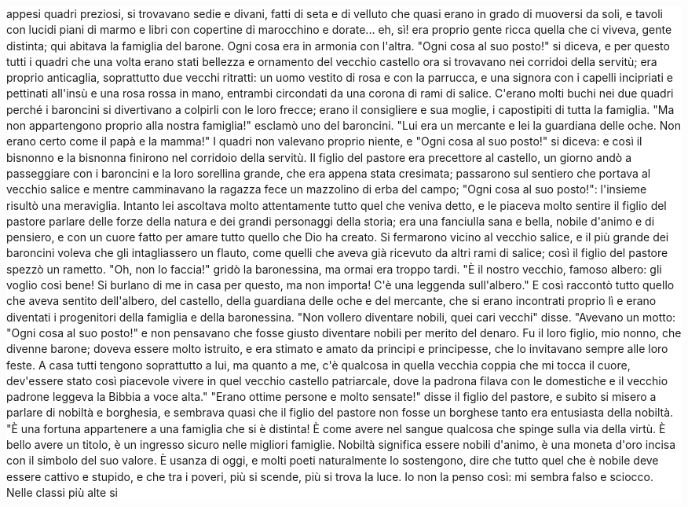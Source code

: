 appesi quadri preziosi, si trovavano sedie e divani, fatti di seta e di
velluto che quasi erano in grado di muoversi da soli, e tavoli con
lucidi piani di marmo e libri con copertine di marocchino e dorate...
eh, sì! era proprio gente ricca quella che ci viveva, gente distinta;
qui abitava la famiglia del barone.
Ogni cosa era in armonia con l'altra. "Ogni cosa al suo posto!" si
diceva, e per questo tutti i quadri che una volta erano stati bellezza e
ornamento del vecchio castello ora si trovavano nei corridoi della
servitù; era proprio anticaglia, soprattutto due vecchi ritratti: un
uomo vestito di rosa e con la parrucca, e una signora con i capelli
incipriati e pettinati all'insù e una rosa rossa in mano, entrambi
circondati da una corona di rami di salice. C'erano molti buchi nei due
quadri perché i baroncini si divertivano a colpirli con le loro frecce;
erano il consigliere e sua moglie, i capostipiti di tutta la famiglia.
"Ma non appartengono proprio alla nostra famiglia!" esclamò uno del
baroncini. "Lui era un mercante e lei la guardiana delle oche. Non
erano certo come il papà e la mamma!"
I quadri non valevano proprio niente, e "Ogni cosa al suo posto!" si
diceva: e così il bisnonno e la bisnonna finirono nel corridoio della
servitù.
II figlio del pastore era precettore al castello, un giorno andò a
passeggiare con i baroncini e la loro sorellina grande, che era appena
stata cresimata; passarono sul sentiero che portava al vecchio salice e
mentre camminavano la ragazza fece un mazzolino di erba del campo;
"Ogni cosa al suo posto!": l'insieme risultò una meraviglia. Intanto
lei ascoltava molto attentamente tutto quel che veniva detto, e le
piaceva molto sentire il figlio del pastore parlare delle forze della
natura e dei grandi personaggi della storia; era una fanciulla sana e
bella, nobile d'animo e di pensiero, e con un cuore fatto per amare
tutto quello che Dio ha creato.
Si fermarono vicino al vecchio salice, e il più grande dei baroncini
voleva che gli intagliassero un flauto, come quelli che aveva già
ricevuto da altri rami di salice; così il figlio del pastore spezzò un
rametto.
"Oh, non lo faccia!" gridò la baronessina, ma ormai era troppo tardi.
"È il nostro vecchio, famoso albero: gli voglio così bene! Si burlano
di me in casa per questo, ma non importa! C'è una leggenda
sull'albero."
E così raccontò tutto quello che aveva sentito dell'albero, del
castello, della guardiana delle oche e del mercante, che si erano
incontrati proprio lì e erano diventati i progenitori della famiglia e
della baronessina.
"Non vollero diventare nobili, quei cari vecchi" disse. "Avevano un
motto: "Ogni cosa al suo posto!" e non pensavano che fosse giusto
diventare nobili per merito del denaro. Fu il loro figlio, mio nonno,
che divenne barone; doveva essere molto istruito, e era stimato e amato
da principi e principesse, che lo invitavano sempre alle loro feste. A
casa tutti tengono soprattutto a lui, ma quanto a me, c'è qualcosa in
quella vecchia coppia che mi tocca il cuore, dev'essere stato così
piacevole vivere in quel vecchio castello patriarcale, dove la padrona
filava con le domestiche e il vecchio padrone leggeva la Bibbia a voce
alta."
"Erano ottime persone e molto sensate!" disse il figlio del pastore, e
subito si misero a parlare di nobiltà e borghesia, e sembrava quasi che
il figlio del pastore non fosse un borghese tanto era entusiasta della
nobiltà.
"È una fortuna appartenere a una famiglia che si è distinta! È come
avere nel sangue qualcosa che spinge sulla via della virtù. È bello
avere un titolo, è un ingresso sicuro nelle migliori famiglie. Nobiltà
significa essere nobili d'animo, è una moneta d'oro incisa con il
simbolo del suo valore. È usanza di oggi, e molti poeti naturalmente lo
sostengono, dire che tutto quel che è nobile deve essere cattivo e
stupido, e che tra i poveri, più si scende, più si trova la luce. Io non
la penso così: mi sembra falso e sciocco. Nelle classi più alte si